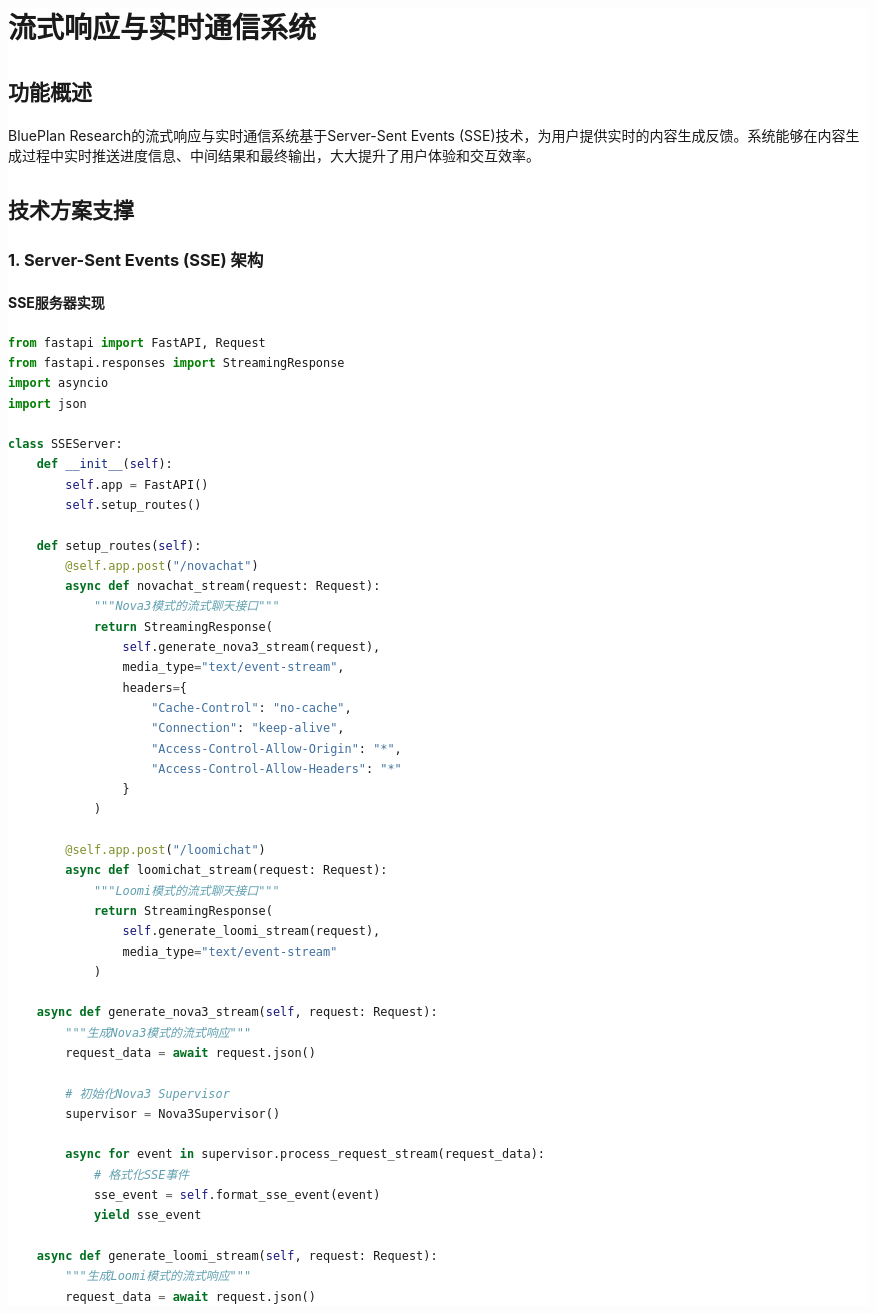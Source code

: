 # 流式响应与实时通信系统

## 功能概述

BluePlan Research的流式响应与实时通信系统基于Server-Sent Events (SSE)技术，为用户提供实时的内容生成反馈。系统能够在内容生成过程中实时推送进度信息、中间结果和最终输出，大大提升了用户体验和交互效率。

## 技术方案支撑

### 1. Server-Sent Events (SSE) 架构

#### SSE服务器实现
```python
from fastapi import FastAPI, Request
from fastapi.responses import StreamingResponse
import asyncio
import json

class SSEServer:
    def __init__(self):
        self.app = FastAPI()
        self.setup_routes()
    
    def setup_routes(self):
        @self.app.post("/novachat")
        async def novachat_stream(request: Request):
            """Nova3模式的流式聊天接口"""
            return StreamingResponse(
                self.generate_nova3_stream(request),
                media_type="text/event-stream",
                headers={
                    "Cache-Control": "no-cache",
                    "Connection": "keep-alive",
                    "Access-Control-Allow-Origin": "*",
                    "Access-Control-Allow-Headers": "*"
                }
            )
        
        @self.app.post("/loomichat")
        async def loomichat_stream(request: Request):
            """Loomi模式的流式聊天接口"""
            return StreamingResponse(
                self.generate_loomi_stream(request),
                media_type="text/event-stream"
            )
    
    async def generate_nova3_stream(self, request: Request):
        """生成Nova3模式的流式响应"""
        request_data = await request.json()
        
        # 初始化Nova3 Supervisor
        supervisor = Nova3Supervisor()
        
        async for event in supervisor.process_request_stream(request_data):
            # 格式化SSE事件
            sse_event = self.format_sse_event(event)
            yield sse_event
    
    async def generate_loomi_stream(self, request: Request):
        """生成Loomi模式的流式响应"""
        request_data = await request.json()
```